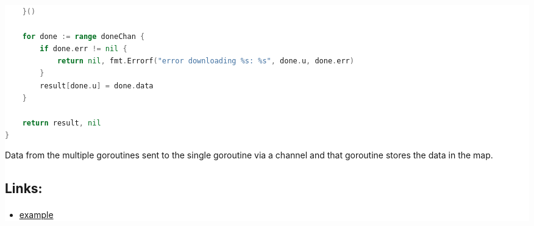 ```go
	}()

	for done := range doneChan {
		if done.err != nil {
			return nil, fmt.Errorf("error downloading %s: %s", done.u, done.err)
		}
		result[done.u] = done.data
	}

	return result, nil
}
```

Data from the multiple goroutines sent to the single goroutine via a channel and
that goroutine stores the data in the map.

## Links:

- [example](https://github.com/ngalayko/examples/tree/master/concurrency/examples/download)
